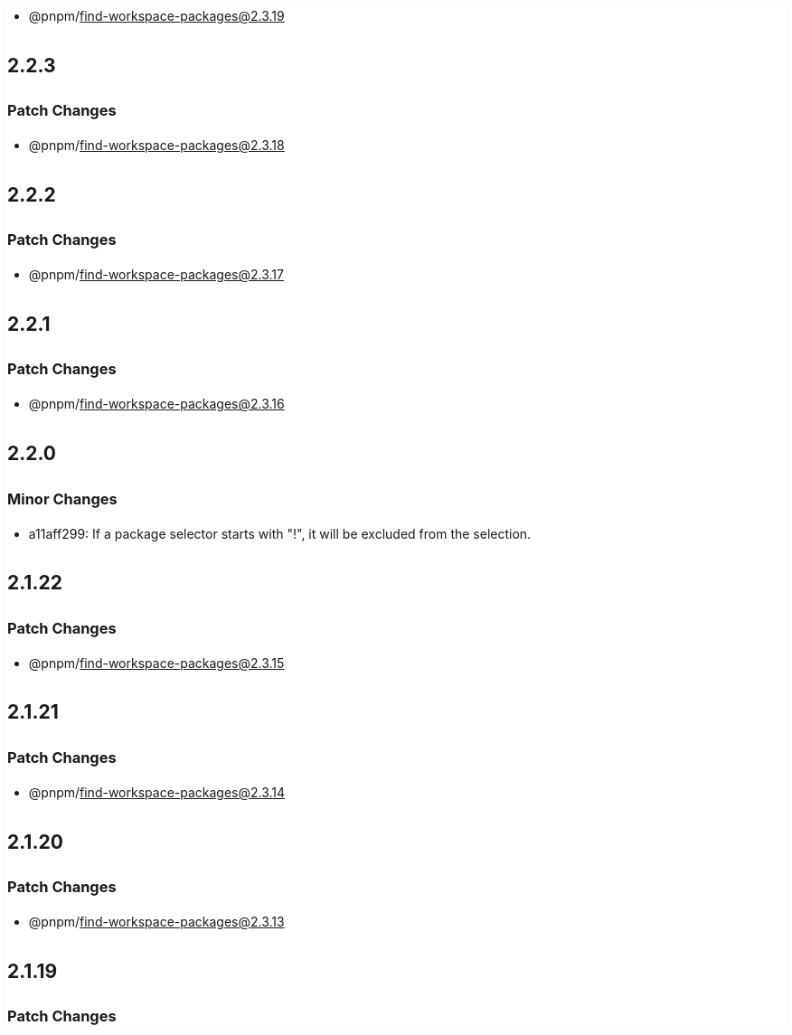 - @pnpm/find-workspace-packages@2.3.19

## 2.2.3

### Patch Changes

- @pnpm/find-workspace-packages@2.3.18

## 2.2.2

### Patch Changes

- @pnpm/find-workspace-packages@2.3.17

## 2.2.1

### Patch Changes

- @pnpm/find-workspace-packages@2.3.16

## 2.2.0

### Minor Changes

- a11aff299: If a package selector starts with "!", it will be excluded from the selection.

## 2.1.22

### Patch Changes

- @pnpm/find-workspace-packages@2.3.15

## 2.1.21

### Patch Changes

- @pnpm/find-workspace-packages@2.3.14

## 2.1.20

### Patch Changes

- @pnpm/find-workspace-packages@2.3.13

## 2.1.19

### Patch Changes
